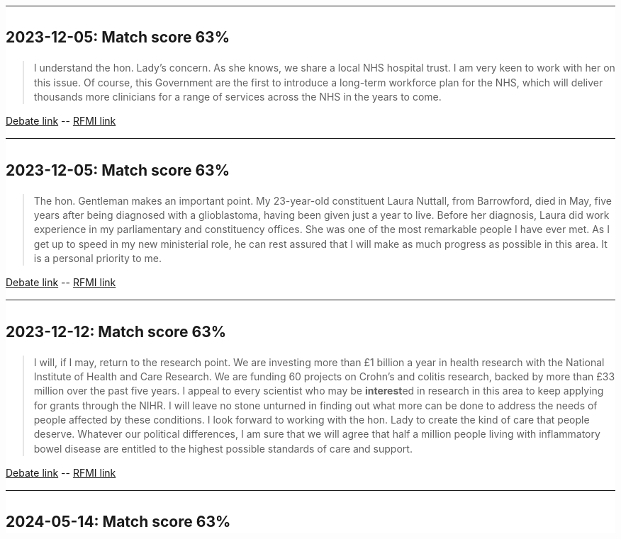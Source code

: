 
---



## 2023-12-05: Match score 63%

>I understand the hon. Lady’s concern. As she knows, we share a local NHS hospital trust. I am very keen to work with her on this issue. Of course, this Government are the first to introduce a long-term workforce plan for the NHS, which will deliver thousands more clinicians for a range of services across the NHS in the years to come.

[Debate link](https://www.theyworkforyou.com/debates/?id=2023-12-05a.204.5)  --  [RFMI link](https://www.theyworkforyou.com/mp/24759/register)


---



## 2023-12-05: Match score 63%

>The hon. Gentleman makes an important point. My 23-year-old constituent Laura Nuttall, from Barrowford, died in May, five years after being diagnosed with a glioblastoma, having been given just a year to live. Before her diagnosis, Laura did work experience in my parliamentary and constituency offices. She was one of the most remarkable people I have ever met. As I get up to speed in my new ministerial role, he can rest assured that I will make as much progress as possible in this area. It is a personal priority to me.

[Debate link](https://www.theyworkforyou.com/debates/?id=2023-12-05a.209.0)  --  [RFMI link](https://www.theyworkforyou.com/mp/24759/register)


---



## 2023-12-12: Match score 63%

>I will, if I may, return to the research point. We are investing more than £1 billion a year in health research with the National Institute of Health and Care Research. We are funding 60 projects on Crohn’s and colitis research, backed by more than £33 million over the past five years. I appeal to every scientist who may be **interest**ed in research in this area to keep applying for grants through the NIHR. I will leave no stone unturned in finding out what more can be done to address the needs of people affected by these conditions. I look forward to working with the hon. Lady to create the kind of care that people deserve. Whatever our political differences, I am sure that we will agree that half a million people living with inflammatory bowel disease are entitled to the highest possible standards of care and support.

[Debate link](https://www.theyworkforyou.com/debates/?id=2023-12-12b.876.0)  --  [RFMI link](https://www.theyworkforyou.com/mp/24759/register)


---



## 2024-05-14: Match score 63%

